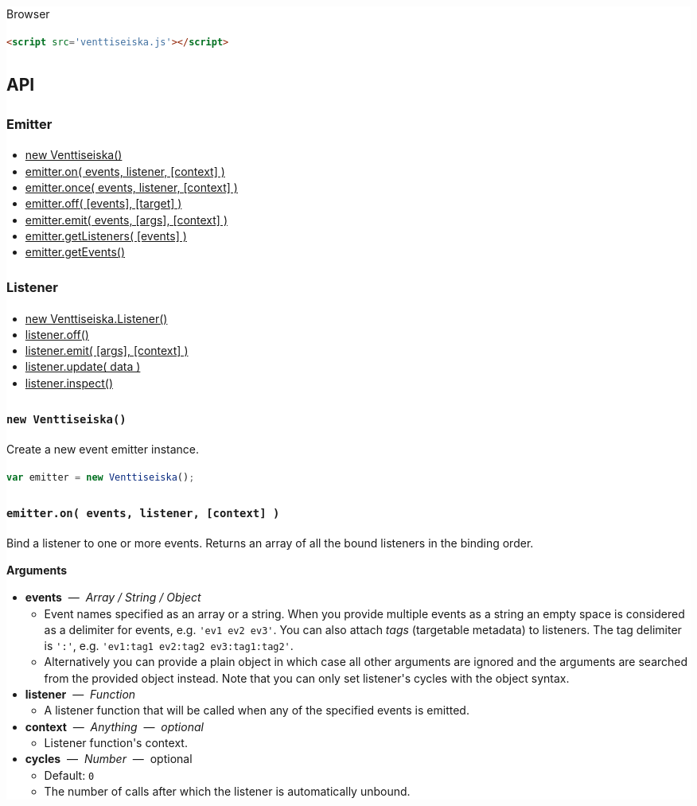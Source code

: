 Browser
```html
<script src='venttiseiska.js'></script>
```

## API

### Emitter

* [new Venttiseiska()](#newventtiseiska)
* [emitter.on( events, listener, [context] )](#emitteron)
* [emitter.once( events, listener, [context] )](#emitteronce)
* [emitter.off( [events], [target] )](#emitteroff)
* [emitter.emit( events, [args], [context] )](#emitteremit)
* [emitter.getListeners( [events] )](#emittergetlisteners)
* [emitter.getEvents()](#emittergetevents)

### Listener

* [new Venttiseiska.Listener()](#newventtiseiskalistener)
* [listener.off()](#listeneroff)
* [listener.emit( [args], [context] )](#listeneremit)
* [listener.update( data )](#listenerupdate)
* [listener.inspect()](#listenerinspect)

### `new Venttiseiska()`

Create a new event emitter instance.

```javascript
var emitter = new Venttiseiska();
```

### `emitter.on( events, listener, [context] )`

Bind a listener to one or more events. Returns an array of all the bound listeners in the binding order.

**Arguments**

* **events** &nbsp;&mdash;&nbsp; *Array / String / Object*
  * Event names specified as an array or a string. When you provide multiple events as a string an empty space is considered as a delimiter for events, e.g. `'ev1 ev2 ev3'`. You can also attach *tags* (targetable metadata) to listeners. The tag delimiter is `':'`, e.g. `'ev1:tag1 ev2:tag2 ev3:tag1:tag2'`.
  * Alternatively you can provide a plain object in which case all other arguments are ignored and the arguments are searched from the provided object instead. Note that you can only set listener's cycles with the object syntax.
* **listener** &nbsp;&mdash;&nbsp; *Function*
  * A listener function that will be called when any of the specified events is emitted.
* **context** &nbsp;&mdash;&nbsp; *Anything* &nbsp;&mdash;&nbsp; *optional*
  * Listener function's context.
* **cycles** &nbsp;&mdash;&nbsp; *Number* &nbsp;&mdash;&nbsp; optional
  * Default: `0`
  * The number of calls after which the listener is automatically unbound.
